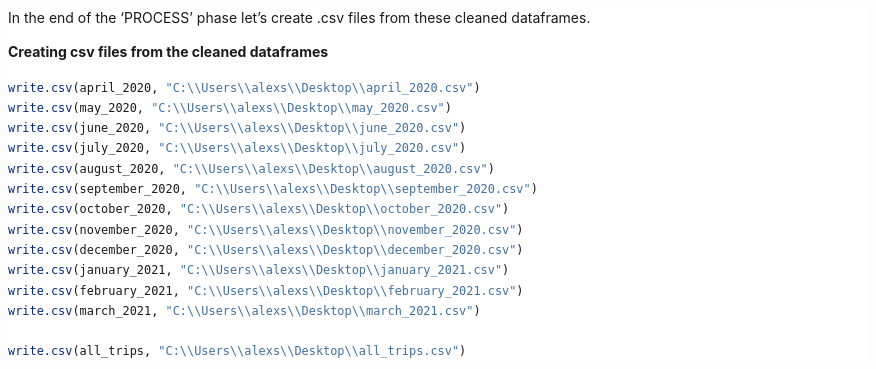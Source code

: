In the end of the ‘PROCESS’ phase let’s create .csv files from these
cleaned dataframes.

**Creating csv files from the cleaned dataframes**

``` r
write.csv(april_2020, "C:\\Users\\alexs\\Desktop\\april_2020.csv")
write.csv(may_2020, "C:\\Users\\alexs\\Desktop\\may_2020.csv")
write.csv(june_2020, "C:\\Users\\alexs\\Desktop\\june_2020.csv")
write.csv(july_2020, "C:\\Users\\alexs\\Desktop\\july_2020.csv")
write.csv(august_2020, "C:\\Users\\alexs\\Desktop\\august_2020.csv")
write.csv(september_2020, "C:\\Users\\alexs\\Desktop\\september_2020.csv")
write.csv(october_2020, "C:\\Users\\alexs\\Desktop\\october_2020.csv")
write.csv(november_2020, "C:\\Users\\alexs\\Desktop\\november_2020.csv")
write.csv(december_2020, "C:\\Users\\alexs\\Desktop\\december_2020.csv")
write.csv(january_2021, "C:\\Users\\alexs\\Desktop\\january_2021.csv")
write.csv(february_2021, "C:\\Users\\alexs\\Desktop\\february_2021.csv")
write.csv(march_2021, "C:\\Users\\alexs\\Desktop\\march_2021.csv")

write.csv(all_trips, "C:\\Users\\alexs\\Desktop\\all_trips.csv")
```
